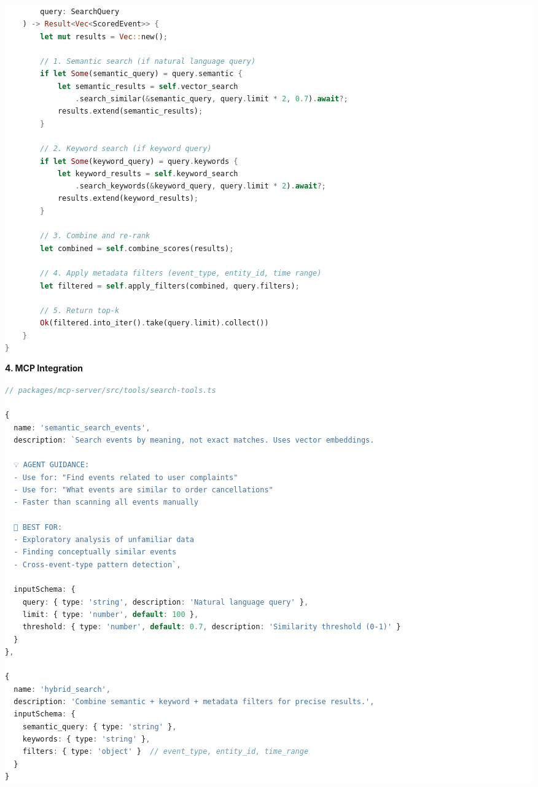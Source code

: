 ```rust
        query: SearchQuery
    ) -> Result<Vec<ScoredEvent>> {
        let mut results = Vec::new();

        // 1. Semantic search (if natural language query)
        if let Some(semantic_query) = query.semantic {
            let semantic_results = self.vector_search
                .search_similar(&semantic_query, query.limit * 2, 0.7).await?;
            results.extend(semantic_results);
        }

        // 2. Keyword search (if keyword query)
        if let Some(keyword_query) = query.keywords {
            let keyword_results = self.keyword_search
                .search_keywords(&keyword_query, query.limit * 2).await?;
            results.extend(keyword_results);
        }

        // 3. Combine and re-rank
        let combined = self.combine_scores(results);

        // 4. Apply metadata filters (event_type, entity_id, time range)
        let filtered = self.apply_filters(combined, query.filters);

        // 5. Return top-k
        Ok(filtered.into_iter().take(query.limit).collect())
    }
}
```

**4. MCP Integration**
```typescript
// packages/mcp-server/src/tools/search-tools.ts

{
  name: 'semantic_search_events',
  description: `Search events by meaning, not exact matches. Uses vector embeddings.

  💡 AGENT GUIDANCE:
  - Use for: "Find events related to user complaints"
  - Use for: "What events are similar to order cancellations"
  - Faster than scanning all events manually

  🎯 BEST FOR:
  - Exploratory analysis of unfamiliar data
  - Finding conceptually similar events
  - Cross-event-type pattern detection`,

  inputSchema: {
    query: { type: 'string', description: 'Natural language query' },
    limit: { type: 'number', default: 100 },
    threshold: { type: 'number', default: 0.7, description: 'Similarity threshold (0-1)' }
  }
},

{
  name: 'hybrid_search',
  description: 'Combine semantic + keyword + metadata filters for precise results.',
  inputSchema: {
    semantic_query: { type: 'string' },
    keywords: { type: 'string' },
    filters: { type: 'object' }  // event_type, entity_id, time_range
  }
}
```